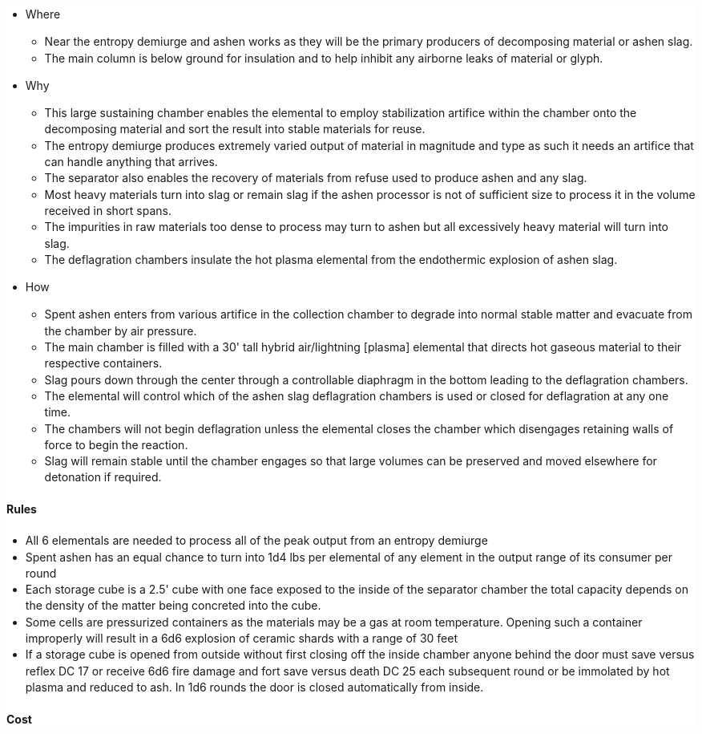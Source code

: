 -   Where

    -   Near the entropy demiurge and ashen works as they will be the primary producers of decomposing material or ashen slag.
    -   The main column is below ground for insulation and to help inhibit any airborne leaks of material or glyph.

-   Why

    -   This large sustaining chamber enables the elemental to employ stabilization artifice within the chamber onto the decomposing material and sort the result into stable materials for reuse.
    -   The entropy demiurge produces extremely varied output of material in magnitude and type as such it needs an artifice that can handle anything that arrives.
    -   The separator also enables the recovery of materials from refuse used to produce ashen and any slag.
    -   Most heavy materials turn into slag or remain slag if the ashen processor is not of sufficient size to process it in the volume received in short spans.
    -   The impurities in raw materials too dense to process may turn to ashen but all excessively heavy material will turn into slag.
    -   The deflagration chambers insulate the hot plasma elemental from the endothermic explosion of ashen slag.

-   How

    -   Spent ashen enters from various artifice in the collection chamber to degrade into normal stable matter and evacuate from the chamber by air pressure.
    -   The main chamber is filled with a 30\' tall hybrid air/lightning \[plasma\] elemental that directs hot gaseous material to their respective containers.
    -   Slag pours down through the center through a controllable diaphragm in the bottom leading to the deflagration chambers.
    -   The elemental will control which of the ashen slag deflagration chambers is used or closed for deflagration at any one time.
    -   The chambers will not begin deflagration unless the elemental closes the chamber which disengages retaining walls of force to begin the reaction.
    -   Slag will remain stable until the chamber engages so that large volumes can be preserved and moved elsewhere for detonation if required.

#### Rules

-   All 6 elementals are needed to process all of the peak output from an entropy demiurge
-   Spent ashen has an equal chance to turn into 1d4 lbs per elemental of any element in the output range of its consumer per round
-   Each storage cube is a 2.5\' cube with one face exposed to the inside of the separator chamber the total capacity depends on the density of the matter being concreted into the cube.
-   Some cells are pressurized containers as the materials may be a gas at room temperature. Opening such a container improperly will result in a 6d6 explosion of ceramic shards with a range of 30 feet
-   If a storage cube is opened from outside without first closing off the inside chamber anyone behind the door must save versus reflex DC 17 or receive 6d6 fire damage and fort save versus death DC 25 each subsequent round or be immolated by hot plasma and reduced to ash. In 1d6 rounds the door is closed automatically from inside.

#### Cost
